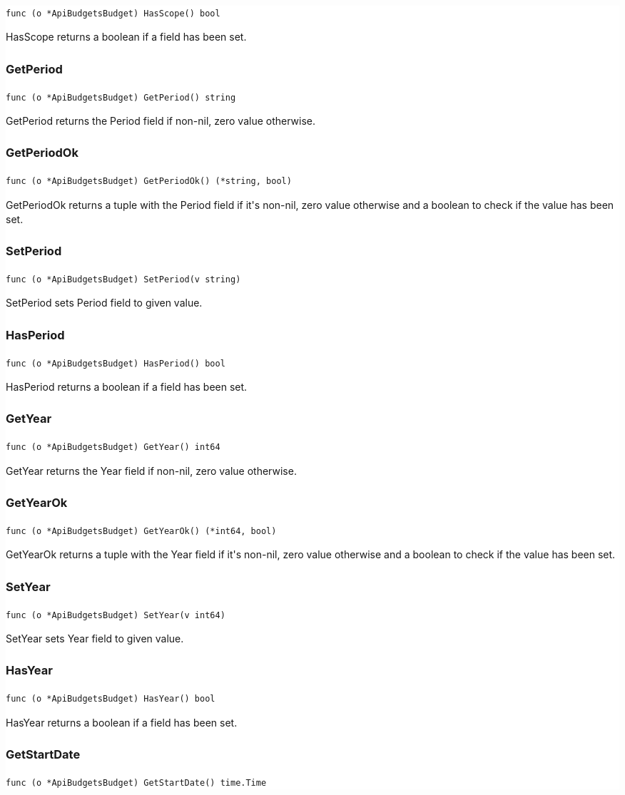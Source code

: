 `func (o *ApiBudgetsBudget) HasScope() bool`

HasScope returns a boolean if a field has been set.

### GetPeriod

`func (o *ApiBudgetsBudget) GetPeriod() string`

GetPeriod returns the Period field if non-nil, zero value otherwise.

### GetPeriodOk

`func (o *ApiBudgetsBudget) GetPeriodOk() (*string, bool)`

GetPeriodOk returns a tuple with the Period field if it's non-nil, zero value otherwise
and a boolean to check if the value has been set.

### SetPeriod

`func (o *ApiBudgetsBudget) SetPeriod(v string)`

SetPeriod sets Period field to given value.

### HasPeriod

`func (o *ApiBudgetsBudget) HasPeriod() bool`

HasPeriod returns a boolean if a field has been set.

### GetYear

`func (o *ApiBudgetsBudget) GetYear() int64`

GetYear returns the Year field if non-nil, zero value otherwise.

### GetYearOk

`func (o *ApiBudgetsBudget) GetYearOk() (*int64, bool)`

GetYearOk returns a tuple with the Year field if it's non-nil, zero value otherwise
and a boolean to check if the value has been set.

### SetYear

`func (o *ApiBudgetsBudget) SetYear(v int64)`

SetYear sets Year field to given value.

### HasYear

`func (o *ApiBudgetsBudget) HasYear() bool`

HasYear returns a boolean if a field has been set.

### GetStartDate

`func (o *ApiBudgetsBudget) GetStartDate() time.Time`
